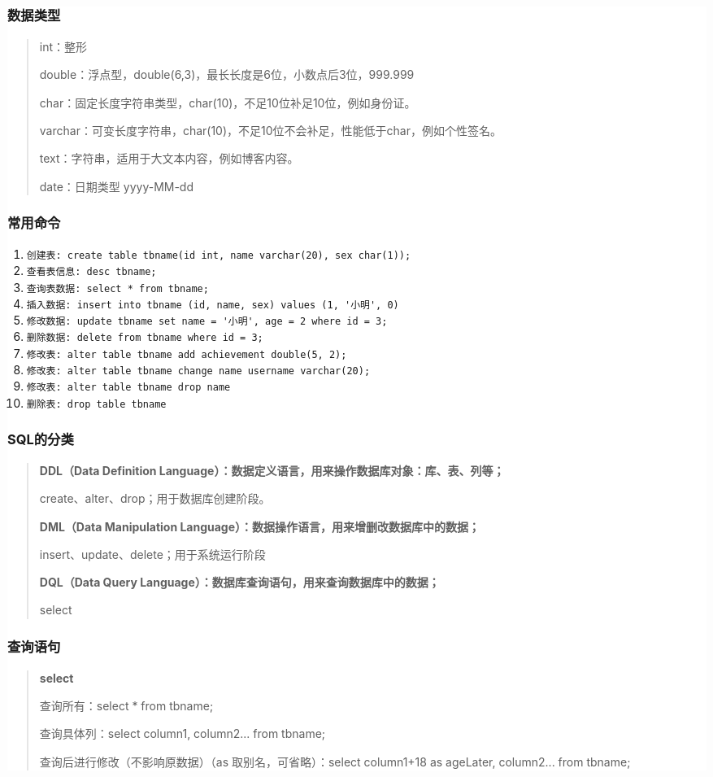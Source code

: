 

### 数据类型

> int：整形
>
> double：浮点型，double(6,3)，最长长度是6位，小数点后3位，999.999
>
> char：固定长度字符串类型，char(10)，不足10位补足10位，例如身份证。
>
> varchar：可变长度字符串，char(10)，不足10位不会补足，性能低于char，例如个性签名。
>
> text：字符串，适用于大文本内容，例如博客内容。
>
> date：日期类型 yyyy-MM-dd



### 常用命令

1. `创建表: create table tbname(id int, name varchar(20), sex char(1));`
2. `查看表信息: desc tbname;`
3. `查询表数据: select * from tbname;`
4. `插入数据: insert into tbname (id, name, sex) values (1, '小明', 0)`
5. `修改数据: update tbname set name = '小明', age = 2 where id = 3;`
6. `删除数据: delete from tbname where id = 3;`
7. `修改表: alter table tbname add achievement double(5, 2);`
8. `修改表: alter table tbname change name username varchar(20);`
9. `修改表: alter table tbname drop name`
10. `删除表: drop table tbname`



### SQL的分类

> **DDL（Data Definition Language）：数据定义语言，用来操作数据库对象：库、表、列等；**
>
> create、alter、drop；用于数据库创建阶段。
>
> **DML（Data Manipulation Language）：数据操作语言，用来增删改数据库中的数据；**
>
> insert、update、delete；用于系统运行阶段
>
> **DQL（Data Query Language）：数据库查询语句，用来查询数据库中的数据；**
>
> select



### 查询语句

> **select**
>
> 查询所有：select * from tbname;
>
> 查询具体列：select column1, column2... from tbname;
>
> 查询后进行修改（不影响原数据）（as 取别名，可省略）：select column1+18 as ageLater, column2... from tbname;

